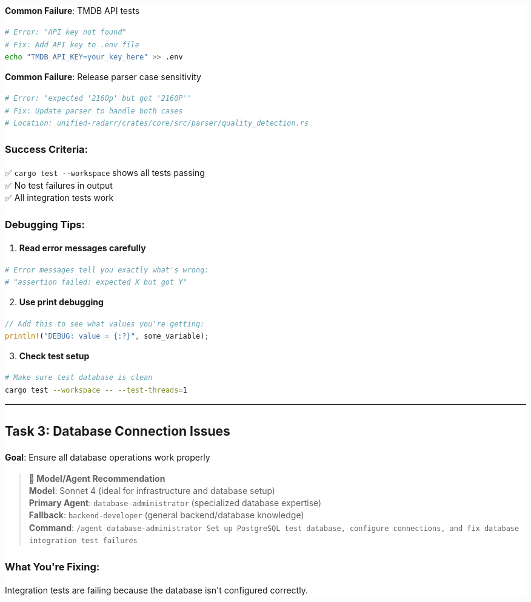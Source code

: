 **Common Failure**: TMDB API tests  
```bash
# Error: "API key not found"
# Fix: Add API key to .env file
echo "TMDB_API_KEY=your_key_here" >> .env
```

**Common Failure**: Release parser case sensitivity
```bash
# Error: "expected '2160p' but got '2160P'"
# Fix: Update parser to handle both cases
# Location: unified-radarr/crates/core/src/parser/quality_detection.rs
```

### Success Criteria:
✅ `cargo test --workspace` shows all tests passing  
✅ No test failures in output  
✅ All integration tests work  

### Debugging Tips:

1. **Read error messages carefully**
```bash
# Error messages tell you exactly what's wrong:
# "assertion failed: expected X but got Y"
```

2. **Use print debugging**
```rust
// Add this to see what values you're getting:
println!("DEBUG: value = {:?}", some_variable);
```

3. **Check test setup**
```bash
# Make sure test database is clean
cargo test --workspace -- --test-threads=1
```

---

## Task 3: Database Connection Issues  

**Goal**: Ensure all database operations work properly

> **🎯 Model/Agent Recommendation**  
> **Model**: Sonnet 4 (ideal for infrastructure and database setup)  
> **Primary Agent**: `database-administrator` (specialized database expertise)  
> **Fallback**: `backend-developer` (general backend/database knowledge)  
> **Command**: `/agent database-administrator Set up PostgreSQL test database, configure connections, and fix database integration test failures`

### What You're Fixing:
Integration tests are failing because the database isn't configured correctly.
